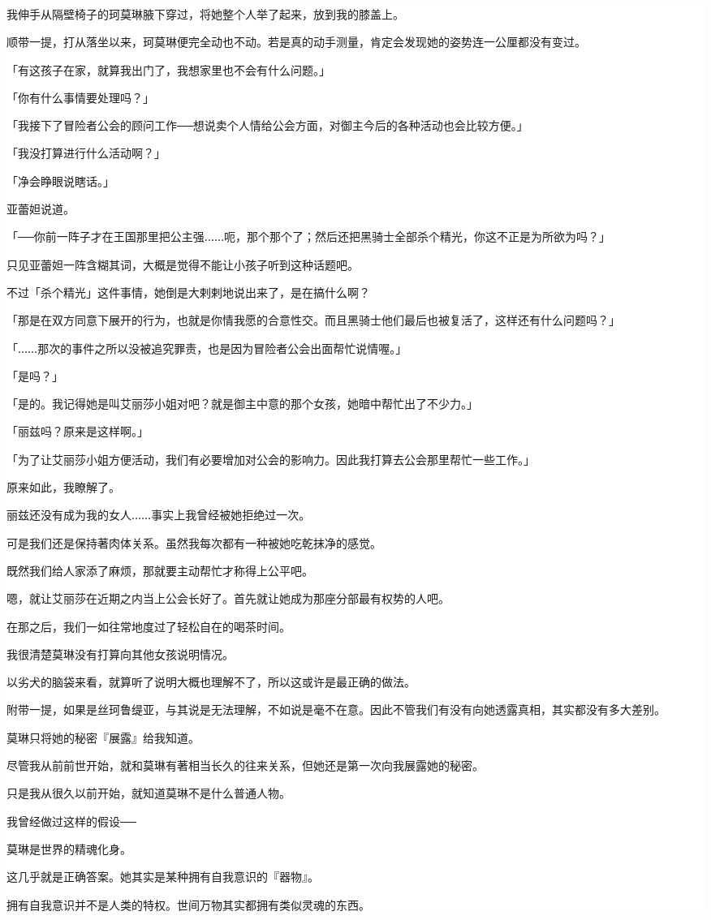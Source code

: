 我伸手从隔壁椅子的珂莫琳腋下穿过，将她整个人举了起来，放到我的膝盖上。

顺带一提，打从落坐以来，珂莫琳便完全动也不动。若是真的动手测量，肯定会发现她的姿势连一公厘都没有变过。

「有这孩子在家，就算我出门了，我想家里也不会有什么问题。」

「你有什么事情要处理吗？」

「我接下了冒险者公会的顾问工作──想说卖个人情给公会方面，对御主今后的各种活动也会比较方便。」

「我没打算进行什么活动啊？」

「净会睁眼说瞎话。」

亚蕾妲说道。

「──你前一阵子才在王国那里把公主强……呃，那个那个了；然后还把黑骑士全部杀个精光，你这不正是为所欲为吗？」

只见亚蕾妲一阵含糊其词，大概是觉得不能让小孩子听到这种话题吧。

不过「杀个精光」这件事情，她倒是大剌剌地说出来了，是在搞什么啊？

「那是在双方同意下展开的行为，也就是你情我愿的合意性交。而且黑骑士他们最后也被复活了，这样还有什么问题吗？」

「……那次的事件之所以没被追究罪责，也是因为冒险者公会出面帮忙说情喔。」

「是吗？」

「是的。我记得她是叫艾丽莎小姐对吧？就是御主中意的那个女孩，她暗中帮忙出了不少力。」

「丽兹吗？原来是这样啊。」

「为了让艾丽莎小姐方便活动，我们有必要增加对公会的影响力。因此我打算去公会那里帮忙一些工作。」

原来如此，我瞭解了。

丽兹还没有成为我的女人……事实上我曾经被她拒绝过一次。

可是我们还是保持著肉体关系。虽然我每次都有一种被她吃乾抹净的感觉。

既然我们给人家添了麻烦，那就要主动帮忙才称得上公平吧。

嗯，就让艾丽莎在近期之内当上公会长好了。首先就让她成为那座分部最有权势的人吧。

在那之后，我们一如往常地度过了轻松自在的喝茶时间。

我很清楚莫琳没有打算向其他女孩说明情况。

以劣犬的脑袋来看，就算听了说明大概也理解不了，所以这或许是最正确的做法。

附带一提，如果是丝珂鲁缇亚，与其说是无法理解，不如说是毫不在意。因此不管我们有没有向她透露真相，其实都没有多大差别。

莫琳只将她的秘密『展露』给我知道。

尽管我从前前世开始，就和莫琳有著相当长久的往来关系，但她还是第一次向我展露她的秘密。

只是我从很久以前开始，就知道莫琳不是什么普通人物。

我曾经做过这样的假设──

莫琳是世界的精魂化身。

这几乎就是正确答案。她其实是某种拥有自我意识的『器物』。

拥有自我意识并不是人类的特权。世间万物其实都拥有类似灵魂的东西。
